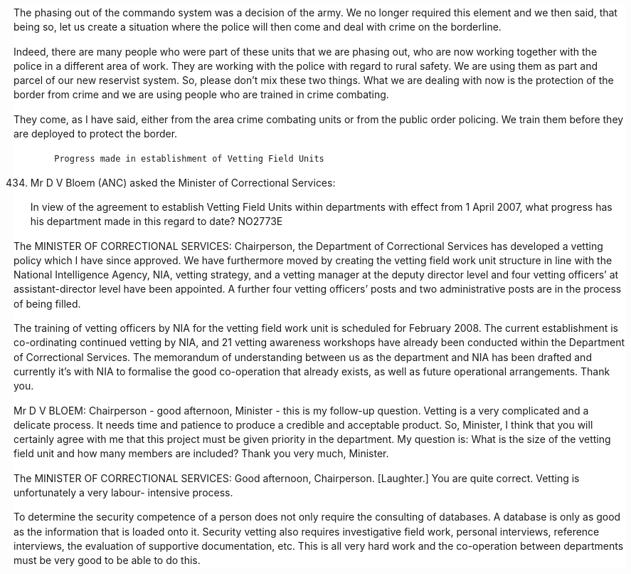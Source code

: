 The phasing out of the commando system was a decision of the army. We no
longer required this element and we then said, that being so, let us create
a situation where the police will then come and deal with crime on the
borderline.

Indeed, there are many people who were part of these units that we are
phasing out, who are now working together with the police in a different
area of work. They are working with the police with regard to rural safety.
We are using them as part and parcel of our new reservist system. So,
please don’t mix these two things. What we are dealing with now is the
protection of the border from crime and we are using people who are trained
in crime combating.

They come, as I have said, either from the area crime combating units or
from the public order policing. We train them before they are deployed to
protect the border.

            Progress made in establishment of Vetting Field Units

434.  Mr D V Bloem (ANC) asked the Minister of Correctional Services:


      In view of the agreement to establish Vetting Field Units within
      departments with effect from 1 April 2007, what progress has his
      department made in this regard to date?      NO2773E

The MINISTER OF CORRECTIONAL SERVICES: Chairperson, the Department of
Correctional Services has developed a vetting policy which I have since
approved. We have furthermore moved by creating the vetting field work unit
structure in line with the National Intelligence Agency, NIA, vetting
strategy, and a vetting manager at the deputy director level and four
vetting officers’ at assistant-director level have been appointed. A
further four vetting officers’ posts and two administrative posts are in
the process of being filled.

The training of vetting officers by NIA for the vetting field work unit is
scheduled for February 2008. The current establishment is co-ordinating
continued vetting by NIA, and 21 vetting awareness workshops have already
been conducted within the Department of Correctional Services. The
memorandum of understanding between us as the department and NIA has been
drafted and currently it’s with NIA to formalise the good co-operation that
already exists, as well as future operational arrangements. Thank you.

Mr D V BLOEM: Chairperson - good afternoon, Minister - this is my follow-up
question. Vetting is a very complicated and a delicate process. It needs
time and patience to produce a credible and acceptable product. So,
Minister, I think that you will certainly agree with me that this project
must be given priority in the department. My question is: What is the size
of the vetting field unit and how many members are included? Thank you very
much, Minister.

The MINISTER OF CORRECTIONAL SERVICES: Good afternoon, Chairperson.
[Laughter.] You are quite correct. Vetting is unfortunately a very labour-
intensive process.

To determine the security competence of a person does not only require the
consulting of databases. A database is only as good as the information that
is loaded onto it. Security vetting also requires investigative field work,
personal interviews, reference interviews, the evaluation of supportive
documentation, etc. This is all very hard work and the co-operation between
departments must be very good to be able to do this.
